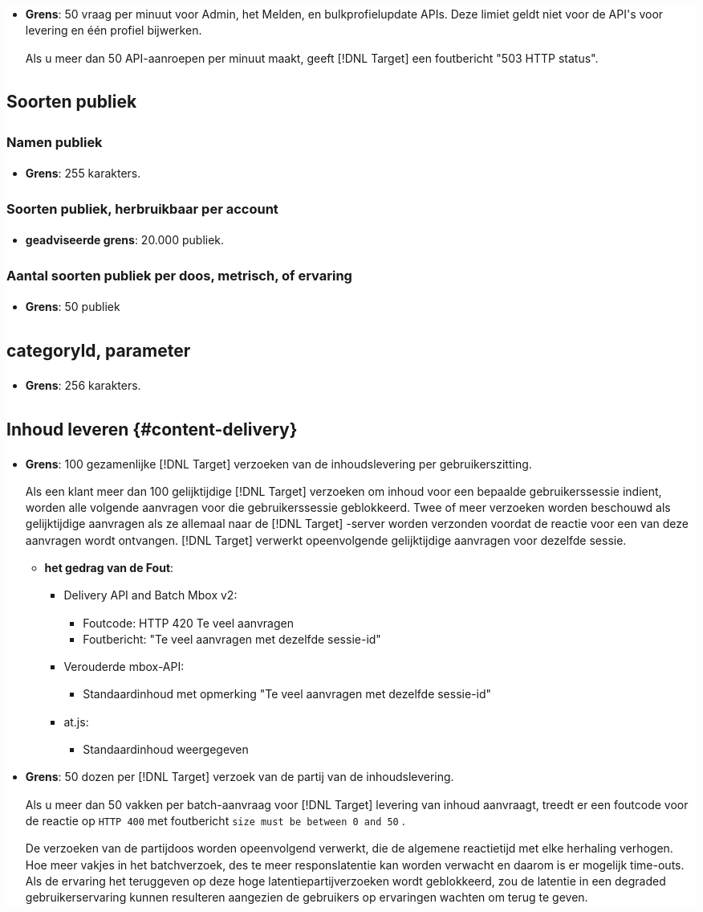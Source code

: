 * **Grens**: 50 vraag per minuut voor Admin, het Melden, en bulkprofielupdate APIs. Deze limiet geldt niet voor de API&#39;s voor levering en één profiel bijwerken.

  Als u meer dan 50 API-aanroepen per minuut maakt, geeft [!DNL Target] een foutbericht &quot;503 HTTP status&quot;.

## Soorten publiek

### Namen publiek

* **Grens**: 255 karakters.

### Soorten publiek, herbruikbaar per account

* **geadviseerde grens**: 20.000 publiek.

### Aantal soorten publiek per doos, metrisch, of ervaring

* **Grens**: 50 publiek

## categoryId, parameter

* **Grens**: 256 karakters.

## Inhoud leveren {#content-delivery}

* **Grens**: 100 gezamenlijke [!DNL Target] verzoeken van de inhoudslevering per gebruikerszitting.

  Als een klant meer dan 100 gelijktijdige [!DNL Target] verzoeken om inhoud voor een bepaalde gebruikerssessie indient, worden alle volgende aanvragen voor die gebruikerssessie geblokkeerd. Twee of meer verzoeken worden beschouwd als gelijktijdige aanvragen als ze allemaal naar de [!DNL Target] -server worden verzonden voordat de reactie voor een van deze aanvragen wordt ontvangen. [!DNL Target] verwerkt opeenvolgende gelijktijdige aanvragen voor dezelfde sessie.

   * **het gedrag van de Fout**:

      * Delivery API and Batch Mbox v2:
         * Foutcode: HTTP 420 Te veel aanvragen
         * Foutbericht: &quot;Te veel aanvragen met dezelfde sessie-id&quot;

      * Verouderde mbox-API:
         * Standaardinhoud met opmerking &quot;Te veel aanvragen met dezelfde sessie-id&quot;

      * at.js:
         * Standaardinhoud weergegeven

* **Grens**: 50 dozen per [!DNL Target] verzoek van de partij van de inhoudslevering.

  Als u meer dan 50 vakken per batch-aanvraag voor [!DNL Target] levering van inhoud aanvraagt, treedt er een foutcode voor de reactie op `HTTP 400` met foutbericht `size must be between 0 and 50` .

  De verzoeken van de partijdoos worden opeenvolgend verwerkt, die de algemene reactietijd met elke herhaling verhogen. Hoe meer vakjes in het batchverzoek, des te meer responslatentie kan worden verwacht en daarom is er mogelijk time-outs. Als de ervaring het teruggeven op deze hoge latentiepartijverzoeken wordt geblokkeerd, zou de latentie in een degraded gebruikerservaring kunnen resulteren aangezien de gebruikers op ervaringen wachten om terug te geven.
